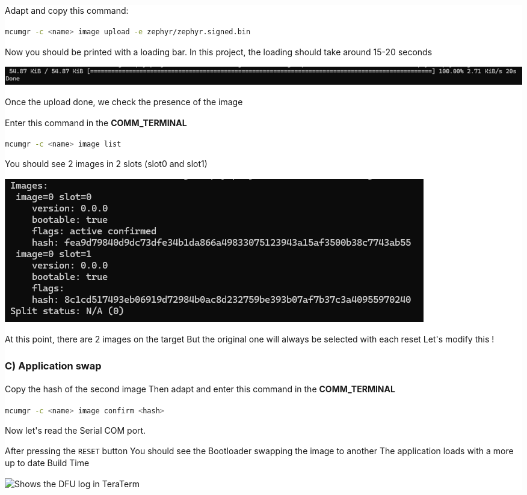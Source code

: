 Adapt and copy this command:

```bash
mcumgr -c <name> image upload -e zephyr/zephyr.signed.bin
```

Now you should be printed with a loading bar.
In this project, the loading should take around 15-20 seconds

![Shows the upload of the file via MCUmgr](img/ZEPHYR/USB/mcumgr_upload.png)

Once the upload done, we check the presence of the image

Enter this command in the **COMM_TERMINAL**

```bash
mcumgr -c <name> image list
```

You should see 2 images in 2 slots (slot0 and slot1)

![Shows the list of images on target via MCUmgr](img/ZEPHYR/USB/mcumgr_list-2.png)

At this point, there are 2 images on the target
But the original one will always be selected with each reset
Let's modify this !

### C) Application swap

Copy the hash of the second image
Then adapt and enter this command in the **COMM_TERMINAL**

```bash
mcumgr -c <name> image confirm <hash>
```

Now let's read the Serial COM port.

After pressing the `RESET` button
You should see the Bootloader swapping the image to another
The application loads with a more up to date Build Time

![Shows the DFU log in TeraTerm](img/ZEPHYR/USB/output_log_post.png)
